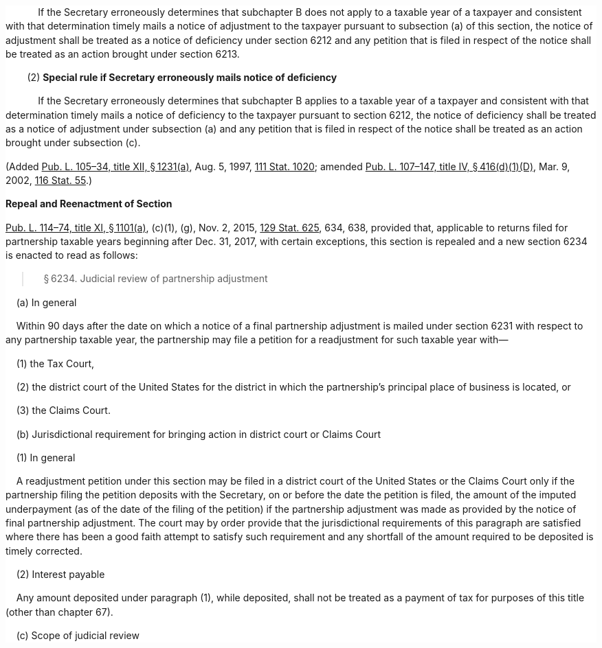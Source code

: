            If the Secretary erroneously determines that subchapter B does not apply to a taxable year of a taxpayer and consistent with that determination timely mails a notice of adjustment to the taxpayer pursuant to subsection (a) of this section, the notice of adjustment shall be treated as a notice of deficiency under section 6212 and any petition that is filed in respect of the notice shall be treated as an action brought under section 6213.

        (2) __Special rule if Secretary erroneously mails notice of deficiency__ 

            If the Secretary erroneously determines that subchapter B applies to a taxable year of a taxpayer and consistent with that determination timely mails a notice of deficiency to the taxpayer pursuant to section 6212, the notice of deficiency shall be treated as a notice of adjustment under subsection (a) and any petition that is filed in respect of the notice shall be treated as an action brought under subsection (c).

(Added [Pub. L. 105–34, title XII, § 1231(a)][/us/pl/105/34/s1231/a], Aug. 5, 1997, [111 Stat. 1020][/us/stat/111/1020]; amended [Pub. L. 107–147, title IV, § 416(d)(1)(D)][/us/pl/107/147/s416/d/1/D], Mar. 9, 2002, [116 Stat. 55][/us/stat/116/55].)

 __Repeal and Reenactment of Section__ 

[Pub. L. 114–74, title XI, § 1101(a)][/us/pl/114/74/s1101/a], (c)(1), (g), Nov. 2, 2015, [129 Stat. 625][/us/stat/129/625], 634, 638, provided that, applicable to returns filed for partnership taxable years beginning after Dec. 31, 2017, with certain exceptions, this section is repealed and a new section 6234 is enacted to read as follows:

>     § 6234. Judicial review of partnership adjustment

    (a) In general

    Within 90 days after the date on which a notice of a final partnership adjustment is mailed under section 6231 with respect to any partnership taxable year, the partnership may file a petition for a readjustment for such taxable year with—

    (1) the Tax Court,

    (2) the district court of the United States for the district in which the partnership’s principal place of business is located, or

    (3) the Claims Court.

    (b) Jurisdictional requirement for bringing action in district court or Claims Court

    (1) In general

    A readjustment petition under this section may be filed in a district court of the United States or the Claims Court only if the partnership filing the petition deposits with the Secretary, on or before the date the petition is filed, the amount of the imputed underpayment (as of the date of the filing of the petition) if the partnership adjustment was made as provided by the notice of final partnership adjustment. The court may by order provide that the jurisdictional requirements of this paragraph are satisfied where there has been a good faith attempt to satisfy such requirement and any shortfall of the amount required to be deposited is timely corrected.

    (2) Interest payable

    Any amount deposited under paragraph (1), while deposited, shall not be treated as a payment of tax for purposes of this title (other than chapter 67).

    (c) Scope of judicial review


[/us/pl/105/34/s1231/a]: https://publicdocs.github.io/go/links?ns=uslm&ref=%2Fus%2Fpl%2F105%2F34%2Fs1231%2Fa
[/us/stat/111/1020]: https://publicdocs.github.io/go/links?ns=uslm&ref=%2Fus%2Fstat%2F111%2F1020
[/us/pl/107/147/s416/d/1/D]: https://publicdocs.github.io/go/links?ns=uslm&ref=%2Fus%2Fpl%2F107%2F147%2Fs416%2Fd%2F1%2FD
[/us/stat/116/55]: https://publicdocs.github.io/go/links?ns=uslm&ref=%2Fus%2Fstat%2F116%2F55
[/us/pl/114/74/s1101/a]: https://publicdocs.github.io/go/links?ns=uslm&ref=%2Fus%2Fpl%2F114%2F74%2Fs1101%2Fa
[/us/stat/129/625]: https://publicdocs.github.io/go/links?ns=uslm&ref=%2Fus%2Fstat%2F129%2F625
[/us/pl/114/113/s411/b/2]: https://publicdocs.github.io/go/links?ns=uslm&ref=%2Fus%2Fpl%2F114%2F113%2Fs411%2Fb%2F2
[/us/stat/129/3122]: https://publicdocs.github.io/go/links?ns=uslm&ref=%2Fus%2Fstat%2F129%2F3122
[/us/pl/114/74/s1101]: https://publicdocs.github.io/go/links?ns=uslm&ref=%2Fus%2Fpl%2F114%2F74%2Fs1101
[/us/pl/114/74]: https://publicdocs.github.io/go/links?ns=uslm&ref=%2Fus%2Fpl%2F114%2F74
[/us/pl/107/147]: https://publicdocs.github.io/go/links?ns=uslm&ref=%2Fus%2Fpl%2F107%2F147
[/us/pl/114/113]: https://publicdocs.github.io/go/links?ns=uslm&ref=%2Fus%2Fpl%2F114%2F113
[/us/pl/114/74/s1101]: https://publicdocs.github.io/go/links?ns=uslm&ref=%2Fus%2Fpl%2F114%2F74%2Fs1101
[/us/pl/114/113/s411/e]: https://publicdocs.github.io/go/links?ns=uslm&ref=%2Fus%2Fpl%2F114%2F113%2Fs411%2Fe
[/us/usc/t26/s6031]: https://publicdocs.github.io/go/links?ns=uslm&ref=%2Fus%2Fusc%2Ft26%2Fs6031
[/us/pl/114/74/s1101/g]: https://publicdocs.github.io/go/links?ns=uslm&ref=%2Fus%2Fpl%2F114%2F74%2Fs1101%2Fg
[/us/usc/t26/s6221]: https://publicdocs.github.io/go/links?ns=uslm&ref=%2Fus%2Fusc%2Ft26%2Fs6221
[/us/pl/107/147]: https://publicdocs.github.io/go/links?ns=uslm&ref=%2Fus%2Fpl%2F107%2F147
[/us/pl/107/147/s416/d/2]: https://publicdocs.github.io/go/links?ns=uslm&ref=%2Fus%2Fpl%2F107%2F147%2Fs416%2Fd%2F2
[/us/usc/t26/s6224]: https://publicdocs.github.io/go/links?ns=uslm&ref=%2Fus%2Fusc%2Ft26%2Fs6224
[/us/pl/105/34/s1231/d]: https://publicdocs.github.io/go/links?ns=uslm&ref=%2Fus%2Fpl%2F105%2F34%2Fs1231%2Fd
[/us/usc/t26/s6211]: https://publicdocs.github.io/go/links?ns=uslm&ref=%2Fus%2Fusc%2Ft26%2Fs6211